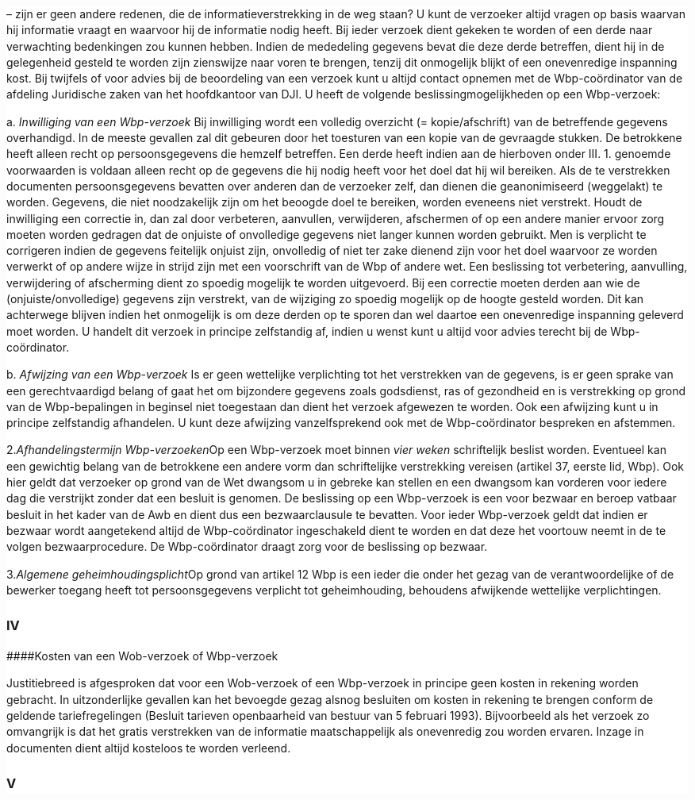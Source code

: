 – zijn er geen andere redenen, die de informatieverstrekking in de weg staan?   U kunt de verzoeker altijd vragen op basis waarvan hij informatie vraagt en waarvoor hij de informatie nodig heeft. Bij ieder verzoek dient gekeken te worden of een derde naar verwachting bedenkingen zou kunnen hebben. Indien de mededeling gegevens bevat die deze derde betreffen, dient hij in de gelegenheid gesteld te worden zijn zienswijze naar voren te brengen, tenzij dit onmogelijk blijkt of een onevenredige inspanning kost. Bij twijfels of voor advies bij de beoordeling van een verzoek kunt u altijd contact opnemen met de Wbp-coördinator van de afdeling Juridische zaken van het hoofdkantoor van DJI. U heeft de volgende beslissingmogelijkheden op een Wbp-verzoek: 

a.  *Inwilliging van een Wbp-verzoek*  Bij inwilliging wordt een volledig overzicht (= kopie/afschrift) van de betreffende gegevens overhandigd. In de meeste gevallen zal dit gebeuren door het toesturen van een kopie van de gevraagde stukken. De betrokkene heeft alleen recht op persoonsgegevens die hemzelf betreffen. Een derde heeft indien aan de hierboven onder III. 1. genoemde voorwaarden is voldaan alleen recht op de gegevens die hij nodig heeft voor het doel dat hij wil bereiken. Als de te verstrekken documenten persoonsgegevens bevatten over anderen dan de verzoeker zelf, dan dienen die geanonimiseerd (weggelakt) te worden. Gegevens, die niet noodzakelijk zijn om het beoogde doel te bereiken, worden eveneens niet verstrekt. Houdt de inwilliging een correctie in, dan zal door verbeteren, aanvullen, verwijderen, afschermen of op een andere manier ervoor zorg moeten worden gedragen dat de onjuiste of onvolledige gegevens niet langer kunnen worden gebruikt. Men is verplicht te corrigeren indien de gegevens feitelijk onjuist zijn, onvolledig of niet ter zake dienend zijn voor het doel waarvoor ze worden verwerkt of op andere wijze in strijd zijn met een voorschrift van de Wbp of andere wet. Een beslissing tot verbetering, aanvulling, verwijdering of afscherming dient zo spoedig mogelijk te worden uitgevoerd. Bij een correctie moeten derden aan wie de (onjuiste/onvolledige) gegevens zijn verstrekt, van de wijziging zo spoedig mogelijk op de hoogte gesteld worden. Dit kan achterwege blijven indien het onmogelijk is om deze derden op te sporen dan wel daartoe een onevenredige inspanning geleverd moet worden. U handelt dit verzoek in principe zelfstandig af, indien u wenst kunt u altijd voor advies terecht bij de Wbp-coördinator.  

b.  *Afwijzing van een Wbp-verzoek*  Is er geen wettelijke verplichting tot het verstrekken van de gegevens, is er geen sprake van een gerechtvaardigd belang of gaat het om bijzondere gegevens zoals godsdienst, ras of gezondheid en is verstrekking op grond van de Wbp-bepalingen in beginsel niet toegestaan dan dient het verzoek afgewezen te worden. Ook een afwijzing kunt u in principe zelfstandig afhandelen. U kunt deze afwijzing vanzelfsprekend ook met de Wbp-coördinator bespreken en afstemmen.  

2.*Afhandelingstermijn Wbp-verzoeken*Op een Wbp-verzoek moet binnen *vier weken* schriftelijk beslist worden. Eventueel kan een gewichtig belang van de betrokkene een andere vorm dan schriftelijke verstrekking vereisen (artikel 37, eerste lid, Wbp). Ook hier geldt dat verzoeker op grond van de Wet dwangsom u in gebreke kan stellen en een dwangsom kan vorderen voor iedere dag die verstrijkt zonder dat een besluit is genomen. De beslissing op een Wbp-verzoek is een voor bezwaar en beroep vatbaar besluit in het kader van de Awb en dient dus een bezwaarclausule te bevatten. Voor ieder Wbp-verzoek geldt dat indien er bezwaar wordt aangetekend altijd de Wbp-coördinator ingeschakeld dient te worden en dat deze het voortouw neemt in de te volgen bezwaarprocedure. De Wbp-coördinator draagt zorg voor de beslissing op bezwaar.

3.*Algemene geheimhoudingsplicht*Op grond van artikel 12 Wbp is een ieder die onder het gezag van de verantwoordelijke of de bewerker toegang heeft tot persoonsgegevens verplicht tot geheimhouding, behoudens afwijkende wettelijke verplichtingen.   
### IV  

####Kosten van een Wob-verzoek of Wbp-verzoek

Justitiebreed is afgesproken dat voor een Wob-verzoek of een Wbp-verzoek in principe geen kosten in rekening worden gebracht. In uitzonderlijke gevallen kan het bevoegde gezag alsnog besluiten om kosten in rekening te brengen conform de geldende tariefregelingen (Besluit tarieven openbaarheid van bestuur van 5 februari 1993). Bijvoorbeeld als het verzoek zo omvangrijk is dat het gratis verstrekken van de informatie maatschappelijk als onevenredig zou worden ervaren. Inzage in documenten dient altijd kosteloos te worden verleend.    
### V  
